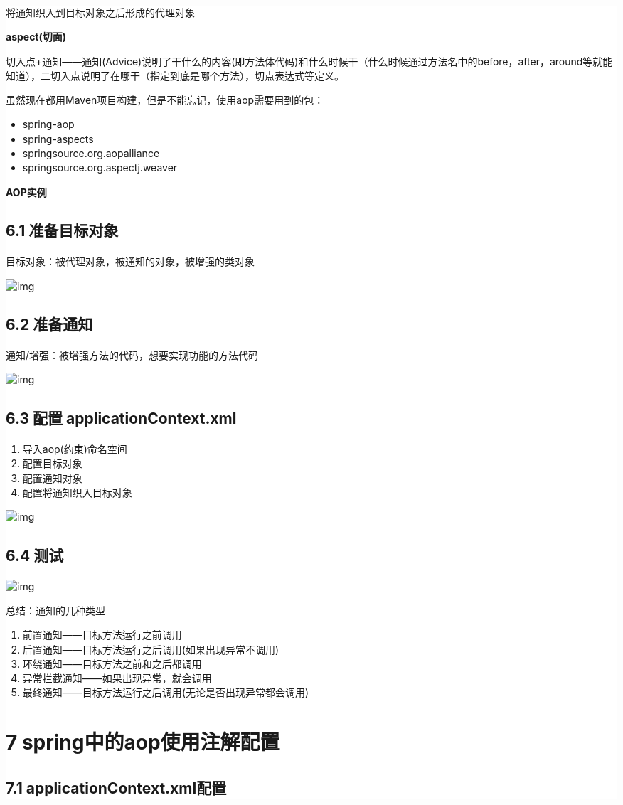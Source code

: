 将通知织入到目标对象之后形成的代理对象

**aspect(切面)**

切入点+通知——通知(Advice)说明了干什么的内容(即方法体代码)和什么时候干（什么时候通过方法名中的before，after，around等就能知道），二切入点说明了在哪干（指定到底是哪个方法），切点表达式等定义。

虽然现在都用Maven项目构建，但是不能忘记，使用aop需要用到的包：

- spring-aop
- spring-aspects 
- springsource.org.aopalliance
- springsource.org.aspectj.weaver 

**AOP实例**

## 6.1 准备目标对象

目标对象：被代理对象，被通知的对象，被增强的类对象

![img](https://img-blog.csdn.net/20180807164638982?watermark/2/text/aHR0cHM6Ly9ibG9nLmNzZG4ubmV0L2l0Y2F0c19jbg==/font/5a6L5L2T/fontsize/400/fill/I0JBQkFCMA==/dissolve/70)

## 6.2 准备通知

通知/增强：被增强方法的代码，想要实现功能的方法代码

![img](https://img-blog.csdn.net/20180807164847918?watermark/2/text/aHR0cHM6Ly9ibG9nLmNzZG4ubmV0L2l0Y2F0c19jbg==/font/5a6L5L2T/fontsize/400/fill/I0JBQkFCMA==/dissolve/70)

## 6.3 配置 applicationContext.xml

1. 导入aop(约束)命名空间
2. 配置目标对象
3. 配置通知对象
4. 配置将通知织入目标对象

![img](https://img-blog.csdn.net/20180807165310404?watermark/2/text/aHR0cHM6Ly9ibG9nLmNzZG4ubmV0L2l0Y2F0c19jbg==/font/5a6L5L2T/fontsize/400/fill/I0JBQkFCMA==/dissolve/70)

## 6.4 测试

![img](https://img-blog.csdn.net/20180807170443480?watermark/2/text/aHR0cHM6Ly9ibG9nLmNzZG4ubmV0L2l0Y2F0c19jbg==/font/5a6L5L2T/fontsize/400/fill/I0JBQkFCMA==/dissolve/70)

总结：通知的几种类型

1. 前置通知——目标方法运行之前调用
2. 后置通知——目标方法运行之后调用(如果出现异常不调用)
3. 环绕通知——目标方法之前和之后都调用
4. 异常拦截通知——如果出现异常，就会调用
5. 最终通知——目标方法运行之后调用(无论是否出现异常都会调用)

# 7 spring中的aop使用注解配置

## 7.1 applicationContext.xml配置
